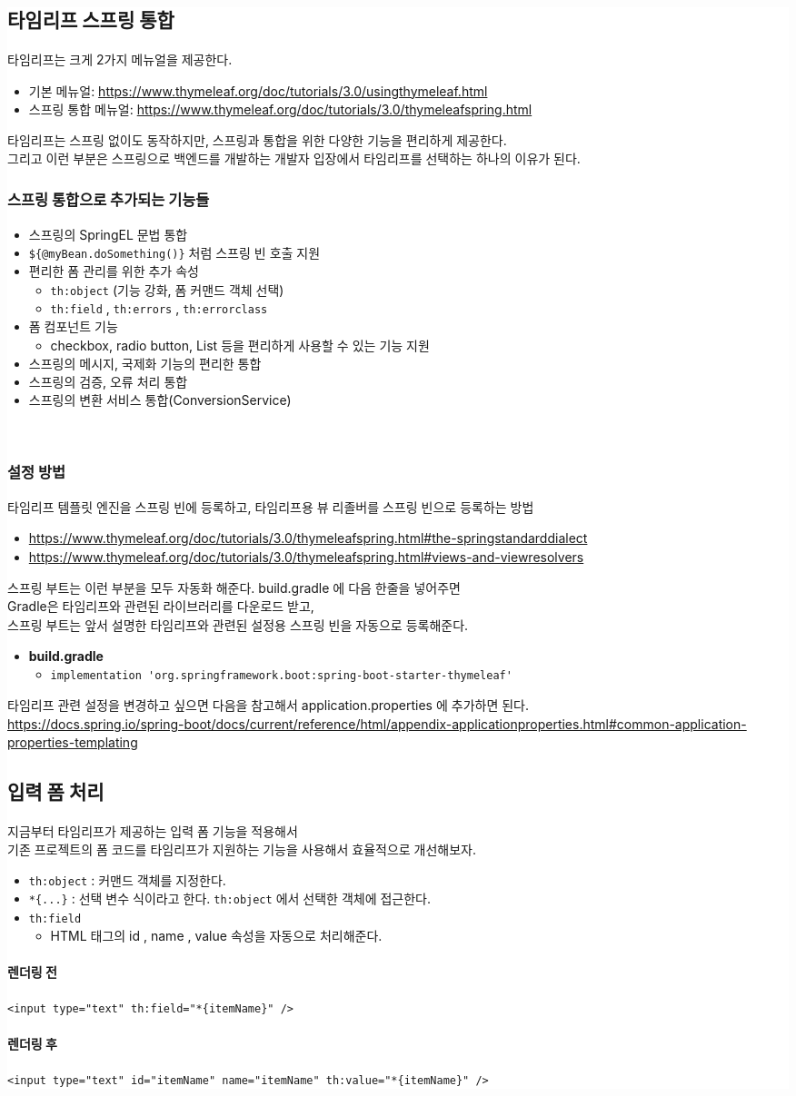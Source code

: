 ## 타임리프 스프링 통합
타임리프는 크게 2가지 메뉴얼을 제공한다.

* 기본 메뉴얼: https://www.thymeleaf.org/doc/tutorials/3.0/usingthymeleaf.html
* 스프링 통합 메뉴얼: https://www.thymeleaf.org/doc/tutorials/3.0/thymeleafspring.html

타임리프는 스프링 없이도 동작하지만, 스프링과 통합을 위한 다양한 기능을 편리하게 제공한다. \
그리고 이런 부분은 스프링으로 백엔드를 개발하는 개발자 입장에서 타임리프를 선택하는 하나의 이유가 된다.
<br/>

### 스프링 통합으로 추가되는 기능들
* 스프링의 SpringEL 문법 통합
* `${@myBean.doSomething()}` 처럼 스프링 빈 호출 지원
* 편리한 폼 관리를 위한 추가 속성
  * `th:object` (기능 강화, 폼 커맨드 객체 선택)
  * `th:field` , `th:errors` , `th:errorclass`
* 폼 컴포넌트 기능
  * checkbox, radio button, List 등을 편리하게 사용할 수 있는 기능 지원
* 스프링의 메시지, 국제화 기능의 편리한 통합
* 스프링의 검증, 오류 처리 통합
* 스프링의 변환 서비스 통합(ConversionService)
<br/>

### 설정 방법
타임리프 템플릿 엔진을 스프링 빈에 등록하고, 타임리프용 뷰 리졸버를 스프링 빈으로 등록하는 방법

* https://www.thymeleaf.org/doc/tutorials/3.0/thymeleafspring.html#the-springstandarddialect
* https://www.thymeleaf.org/doc/tutorials/3.0/thymeleafspring.html#views-and-viewresolvers

스프링 부트는 이런 부분을 모두 자동화 해준다. build.gradle 에 다음 한줄을 넣어주면 \
Gradle은 타임리프와 관련된 라이브러리를 다운로드 받고, \
스프링 부트는 앞서 설명한 타임리프와 관련된 설정용 스프링 빈을 자동으로 등록해준다.
* **build.gradle**
  * `implementation 'org.springframework.boot:spring-boot-starter-thymeleaf'`

타임리프 관련 설정을 변경하고 싶으면 다음을 참고해서 application.properties 에 추가하면 된다.\
https://docs.spring.io/spring-boot/docs/current/reference/html/appendix-applicationproperties.html#common-application-properties-templating



## 입력 폼 처리

지금부터 타임리프가 제공하는 입력 폼 기능을 적용해서 \
기존 프로젝트의 폼 코드를 타임리프가 지원하는 기능을 사용해서 효율적으로 개선해보자.

* `th:object` : 커맨드 객체를 지정한다.
* `*{...}` : 선택 변수 식이라고 한다. `th:object` 에서 선택한 객체에 접근한다.
* `th:field`
  * HTML 태그의 id , name , value 속성을 자동으로 처리해준다.

#### 렌더링 전
`<input type="text" th:field="*{itemName}" />`
#### 렌더링 후
`<input type="text" id="itemName" name="itemName" th:value="*{itemName}" />`
